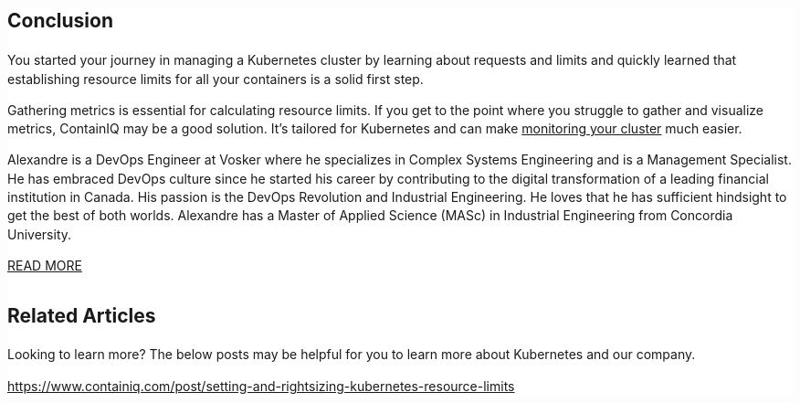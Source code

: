 ## Conclusion

You started your journey in managing a Kubernetes cluster by learning about requests and limits and quickly learned that establishing resource limits for all your containers is a solid first step.

Gathering metrics is essential for calculating resource limits. If you get to the point where you struggle to gather and visualize metrics, ContainIQ may be a good solution. It’s tailored for Kubernetes and can make [monitoring your cluster](https://www.containiq.com/kubernetes-monitoring) much easier.

Alexandre is a DevOps Engineer at Vosker where he specializes in Complex Systems Engineering and is a Management Specialist. He has embraced DevOps culture since he started his career by contributing to the digital transformation of a leading financial institution in Canada. His passion is the DevOps Revolution and Industrial Engineering. He loves that he has sufficient hindsight to get the best of both worlds. Alexandre has a Master of Applied Science (MASc) in Industrial Engineering from Concordia University.

[READ MORE](https://containiq.com/author/alexandre-couedelo)

## Related Articles

Looking to learn more? The below posts may be helpful for you to learn more about Kubernetes and our company.

https://www.containiq.com/post/setting-and-rightsizing-kubernetes-resource-limits
